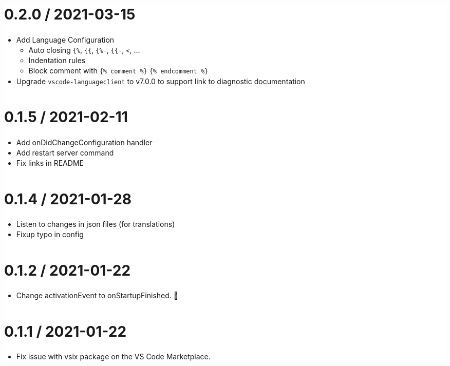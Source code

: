   # 0.2.0 / 2021-03-15

  - Add Language Configuration
    - Auto closing `{%`, `{{`, `{%-`, `{{-`, `<`, ...
    - Indentation rules
    - Block comment with `{% comment %}` `{% endcomment %}`
  - Upgrade `vscode-languageclient` to v7.0.0 to support link to diagnostic documentation

  # 0.1.5 / 2021-02-11

  - Add onDidChangeConfiguration handler
  - Add restart server command
  - Fix links in README

  # 0.1.4 / 2021-01-28

  - Listen to changes in json files (for translations)
  - Fixup typo in config

  # 0.1.2 / 2021-01-22

  - Change activationEvent to onStartupFinished. :crossed_fingers:

  # 0.1.1 / 2021-01-22

  - Fix issue with vsix package on the VS Code Marketplace.
